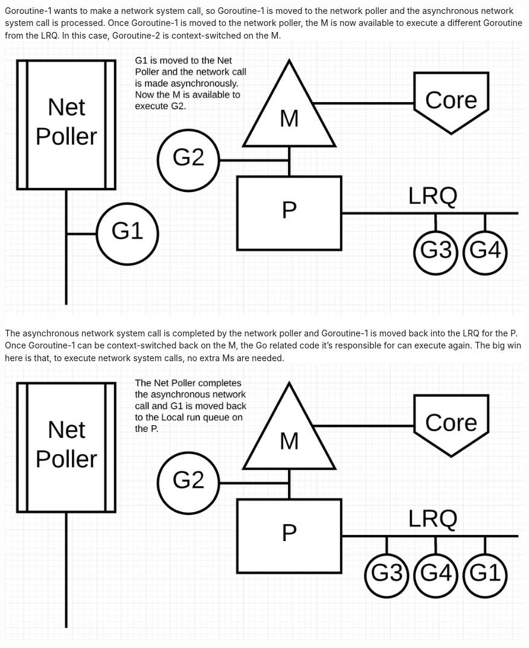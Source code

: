 Goroutine-1 wants to make a network system call, so Goroutine-1 is moved to the network poller and the asynchronous network system call is processed.
Once Goroutine-1 is moved to the network poller, the M is now available to execute a different Goroutine from the LRQ. In this case, Goroutine-2 is context-switched on the M.
![network-poller](assets/figure3.png)

The asynchronous network system call is completed by the network poller and Goroutine-1 is moved back into the LRQ for the P.
Once Goroutine-1 can be context-switched back on the M, the Go related code it’s responsible for can execute again.
The big win here is that, to execute network system calls, no extra Ms are needed.
![network-poller](assets/figure4.png)
